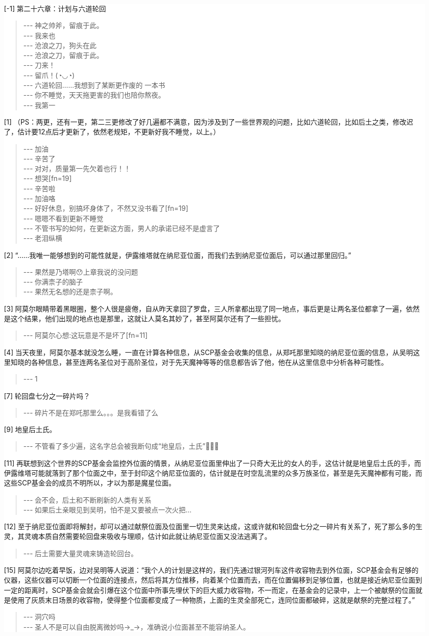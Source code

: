 
[-1] 第二十六章：计划与六道轮回
>--- 神之帅斧，留痕于此。<br>
>--- 我来也<br>
>--- 沧浪之刀，狗头在此<br>
>--- 沧浪之刀，留痕于此。<br>
>--- 刀来！<br>
>--- 留爪！(◔◡◔)<br>
>--- 六道轮回……我想到了某断更作废的 一本书<br>
>--- 你不睡觉，天天拖更害的我们也陪你熬夜。<br>
>--- 我第一<br>

[1] （PS：两更，还有一更，第二三更修改了好几遍都不满意，因为涉及到了一些世界观的问题，比如六道轮回，比如后土之类，修改迟了，估计要12点后才更新了，依然老规矩，不更新好我不睡觉，以上。）
>--- 加油<br>
>--- 辛苦了<br>
>--- 对对，质量第一先欠着也行！！<br>
>--- 想哭[fn=19]<br>
>--- 辛苦啦<br>
>--- 加油咯<br>
>--- 好好休息，别搞坏身体了，不然又没书看了[fn=19]<br>
>--- 嗯嗯不看到更新不睡觉<br>
>--- 不管书写的如何，在更新这方面，男人的承诺已经不是虚言了<br>
>--- 老泪纵横<br>

[2] “……我唯一能够想到的可能性就是，伊露维塔就在纳尼亚位面，而我们去到纳尼亚位面后，可以通过那里回归。”
>--- 果然是乃塔啊😯上章我说的没问题<br>
>--- 你满柰子的脑子<br>
>--- 果然无名想的还是柰子啊。<br>

[3] 阿莫尔眼睛带着黑眼圈，整个人很是疲倦，自从昨天拿回了罗盘，三人所拿都出现了同一地点，事后更是让两名圣位都拿了一遍，依然是这个结果，他们出现的地点也是那里，这就让人莫名其妙了，甚至阿莫尔还有了一些担忧。
>--- 阿莫尔心想:这玩意是不是坏了[fn=11]<br>

[4] 当天夜里，阿莫尔基本就没怎么睡，一直在计算各种信息，从SCP基金会收集的信息，从郑吒那里知晓的纳尼亚位面的信息，从吴明这里知晓的各种信息，甚至连两名圣位对于高阶圣位，对于先天魔神等等的信息都告诉了他，他在从这里信息中分析各种可能性。
>--- 1<br>

[7] 轮回盘七分之一碎片吗？
>--- 碎片不是在郑吒那里么。。。是我看错了么<br>

[9] 地皇后土氏。
>--- 不管看了多少遍，这名字总会被我断句成“地皇后，土氏”🤣🤣🤣<br>

[11] 再联想到这个世界的SCP基金会监控外位面的情景，从纳尼亚位面里伸出了一只奇大无比的女人的手，这估计就是地皇后土氏的手，而伊露维塔可能就落到了那个位面之中，至于封印这个纳尼亚位面的，估计就是在时空乱流里的众多万族圣位，甚至是先天魔神都有可能，而这些SCP基金会的成员不明所以，才以为那是魔星位面。
>--- 会不会，后土和不断刷新的人类有关系<br>
>--- 如果后土亲眼见到吴明，怕不是又要被点一次火把...<br>

[12] 至于纳尼亚位面即将解封，却可以通过献祭位面及位面里一切生灵来达成，这或许就和轮回盘七分之一碎片有关系了，死了那么多的生灵，其灵魂本质自然需要轮回盘来吸收与理顺，估计如此就让纳尼亚位面又没法逃离了。
>--- 后土需要大量灵魂来铸造轮回台。<br>

[15] 阿莫尔边吃着早饭，边对吴明等人说道：“我个人的计划是这样的，我们先通过银河列车这件收容物去到外位面，SCP基金会有足够的仪器，这些仪器可以切断一个位面的连接点，然后将其方位推移，向着某个位置而去，而在位置偏移到足够位置，也就是接近纳尼亚位面到一定的距离时，SCP基金会就会引爆在这个位面中所事先埋伏下的巨大威力收容物，不一而定，在基金会的记录中，上一个被献祭的位面就是使用了灰质末日场景的收容物，使得整个位面都变成了一种物质，上面的生灵全部死亡，连同位面都破碎，这就是献祭的完整过程了。”
>--- 洞穴吗<br>
>--- 圣人不是可以自由脱离微妙吗→_→，准确说小位面甚至不能容纳圣人。<br>
